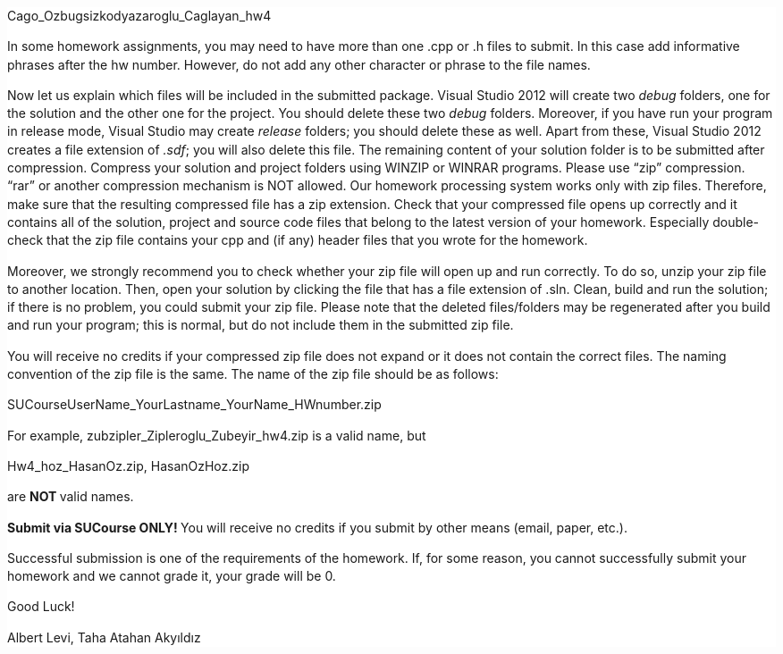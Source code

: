 


Cago_Ozbugsizkodyazaroglu_Caglayan_hw4

<strong> </strong>

In some homework assignments, you may need to have more than one .cpp or .h files to submit. In this case add informative phrases after the hw number. However, do not add any other character or phrase to the file names.




Now let us explain which files will be included in the submitted package. Visual Studio 2012 will create two <em>debug </em>folders, one for the solution and the other one for the project. You should delete these two <em>debug </em>folders. Moreover, if you have run your program in release mode, Visual Studio may create <em>release </em>folders; you should delete these as well. Apart from these, Visual Studio 2012 creates a file extension of <em>.sdf</em>; you will also delete this file. The remaining content of your solution folder is to be submitted after compression. Compress your solution and project folders using WINZIP or WINRAR programs. Please use “zip” compression. “rar” or another compression mechanism is NOT allowed. Our homework processing system works only with zip files. Therefore, make sure that the resulting compressed file has a zip extension. Check that your compressed file opens up correctly and it contains all of the solution, project and source code files that belong to the latest version of your homework. Especially double-check that the zip file contains your cpp and (if any) header files that you wrote for the homework.

<strong> </strong>

Moreover, we strongly recommend you to check whether your zip file will open up and run correctly. To do so, unzip your zip file to another location. Then, open your solution by clicking the file that has a file extension of .sln. Clean, build and run the solution; if there is no problem, you could submit your zip file. Please note that the deleted files/folders may be regenerated after you build and run your program; this is normal, but do not include them in the submitted zip file.




You will receive no credits if your compressed zip file does not expand or it does not contain the correct files. The naming convention of the zip file is the same. The name of the zip file should be as follows:




SUCourseUserName_YourLastname_YourName_HWnumber.zip




For example, zubzipler_Zipleroglu_Zubeyir_hw4.zip is a valid name, but




Hw4_hoz_HasanOz.zip, HasanOzHoz.zip




are <strong>NOT </strong>valid names.

<strong> </strong>

<strong>Submit via SUCourse ONLY! </strong>You will receive no credits if you submit by other means (email, paper, etc.).

Successful submission is one of the requirements of the homework. If, for some reason, you cannot successfully submit your homework and we cannot grade it, your grade will be 0.

Good Luck!

Albert Levi, Taha Atahan Akyıldız



